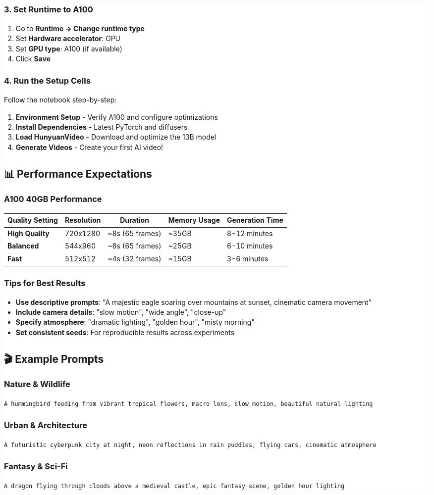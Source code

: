 ### 3. Set Runtime to A100
1. Go to **Runtime → Change runtime type**
2. Set **Hardware accelerator**: GPU
3. Set **GPU type**: A100 (if available)
4. Click **Save**

### 4. Run the Setup Cells
Follow the notebook step-by-step:
1. **Environment Setup** - Verify A100 and configure optimizations
2. **Install Dependencies** - Latest PyTorch and diffusers
3. **Load HunyuanVideo** - Download and optimize the 13B model
4. **Generate Videos** - Create your first AI video!

## 📊 Performance Expectations

### A100 40GB Performance
| Quality Setting | Resolution | Duration | Memory Usage | Generation Time |
|----------------|------------|----------|--------------|-----------------|
| **High Quality** | 720x1280 | ~8s (65 frames) | ~35GB | 8-12 minutes |
| **Balanced** | 544x960 | ~8s (65 frames) | ~25GB | 6-10 minutes |
| **Fast** | 512x512 | ~4s (32 frames) | ~15GB | 3-6 minutes |

### Tips for Best Results
- **Use descriptive prompts**: "A majestic eagle soaring over mountains at sunset, cinematic camera movement"
- **Include camera details**: "slow motion", "wide angle", "close-up"
- **Specify atmosphere**: "dramatic lighting", "golden hour", "misty morning"
- **Set consistent seeds**: For reproducible results across experiments

## 🎬 Example Prompts

### Nature & Wildlife
```
A hummingbird feeding from vibrant tropical flowers, macro lens, slow motion, beautiful natural lighting
```

### Urban & Architecture  
```
A futuristic cyberpunk city at night, neon reflections in rain puddles, flying cars, cinematic atmosphere
```

### Fantasy & Sci-Fi
```
A dragon flying through clouds above a medieval castle, epic fantasy scene, golden hour lighting
```
